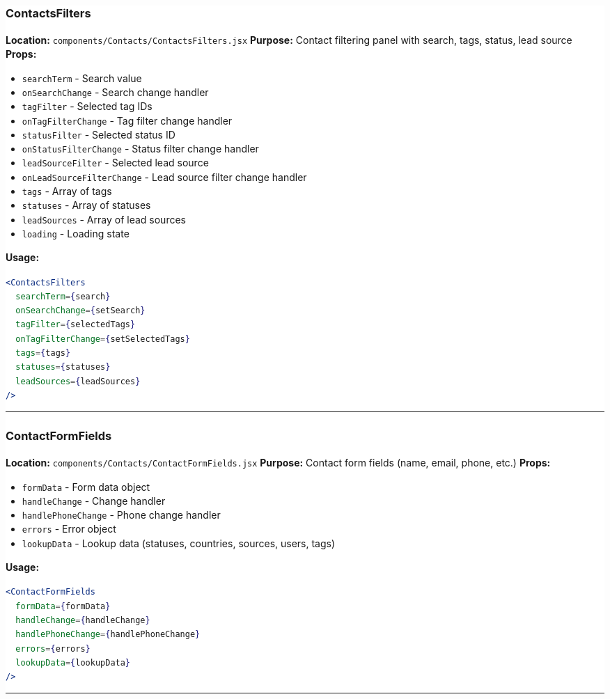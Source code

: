 ### ContactsFilters
**Location:** `components/Contacts/ContactsFilters.jsx`
**Purpose:** Contact filtering panel with search, tags, status, lead source
**Props:**
- `searchTerm` - Search value
- `onSearchChange` - Search change handler
- `tagFilter` - Selected tag IDs
- `onTagFilterChange` - Tag filter change handler
- `statusFilter` - Selected status ID
- `onStatusFilterChange` - Status filter change handler
- `leadSourceFilter` - Selected lead source
- `onLeadSourceFilterChange` - Lead source filter change handler
- `tags` - Array of tags
- `statuses` - Array of statuses
- `leadSources` - Array of lead sources
- `loading` - Loading state

**Usage:**
```jsx
<ContactsFilters
  searchTerm={search}
  onSearchChange={setSearch}
  tagFilter={selectedTags}
  onTagFilterChange={setSelectedTags}
  tags={tags}
  statuses={statuses}
  leadSources={leadSources}
/>
```

---

### ContactFormFields
**Location:** `components/Contacts/ContactFormFields.jsx`
**Purpose:** Contact form fields (name, email, phone, etc.)
**Props:**
- `formData` - Form data object
- `handleChange` - Change handler
- `handlePhoneChange` - Phone change handler
- `errors` - Error object
- `lookupData` - Lookup data (statuses, countries, sources, users, tags)

**Usage:**
```jsx
<ContactFormFields
  formData={formData}
  handleChange={handleChange}
  handlePhoneChange={handlePhoneChange}
  errors={errors}
  lookupData={lookupData}
/>
```

---